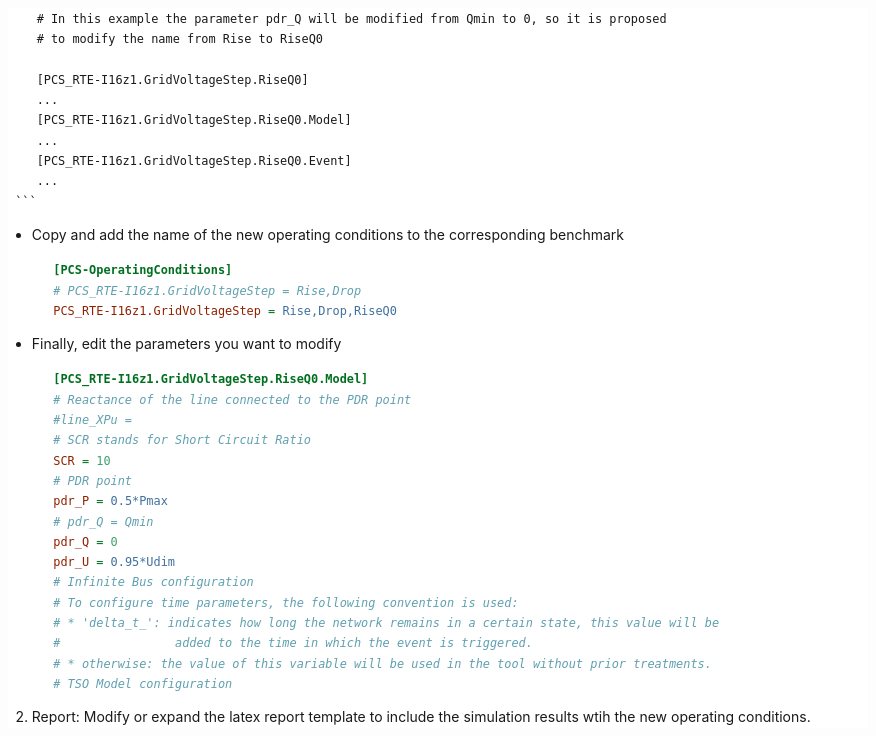         # In this example the parameter pdr_Q will be modified from Qmin to 0, so it is proposed
        # to modify the name from Rise to RiseQ0
     
        [PCS_RTE-I16z1.GridVoltageStep.RiseQ0]
        ...
        [PCS_RTE-I16z1.GridVoltageStep.RiseQ0.Model]
        ...
        [PCS_RTE-I16z1.GridVoltageStep.RiseQ0.Event]
        ...
     ```
   - Copy and add the name of the new operating conditions to the corresponding benchmark
     ```ini
        [PCS-OperatingConditions]
        # PCS_RTE-I16z1.GridVoltageStep = Rise,Drop
        PCS_RTE-I16z1.GridVoltageStep = Rise,Drop,RiseQ0


     ```
   - Finally, edit the parameters you want to modify     
     ```ini
        [PCS_RTE-I16z1.GridVoltageStep.RiseQ0.Model]
        # Reactance of the line connected to the PDR point
        #line_XPu =
        # SCR stands for Short Circuit Ratio
        SCR = 10
        # PDR point
        pdr_P = 0.5*Pmax
        # pdr_Q = Qmin
        pdr_Q = 0
        pdr_U = 0.95*Udim
        # Infinite Bus configuration
        # To configure time parameters, the following convention is used:
        # * 'delta_t_': indicates how long the network remains in a certain state, this value will be
        #                added to the time in which the event is triggered.
        # * otherwise: the value of this variable will be used in the tool without prior treatments.
        # TSO Model configuration
     ```
2. Report: Modify or expand the latex report template to include the simulation results wtih 
the new operating conditions. 